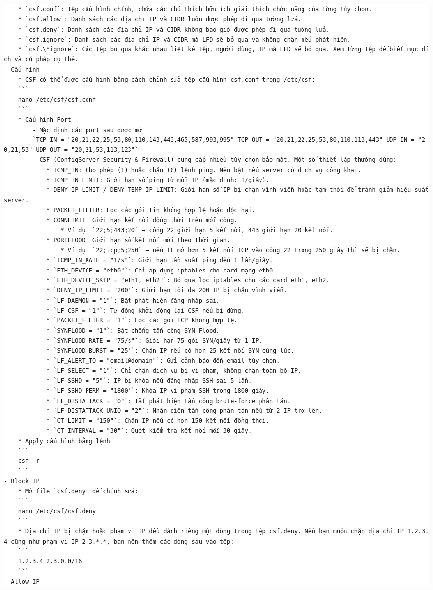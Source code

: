 ```
	* `csf.conf`: Tệp cấu hình chính, chứa các chú thích hữu ích giải thích chức năng của từng tùy chọn.
	* `csf.allow`: Danh sách các địa chỉ IP và CIDR luôn được phép đi qua tường lửa.
	* `csf.deny`: Danh sách các địa chỉ IP và CIDR không bao giờ được phép đi qua tường lửa.
	* `csf.ignore`: Danh sách các địa chỉ IP và CIDR mà LFD sẽ bỏ qua và không chặn nếu phát hiện.
	* `csf.\*ignore`: Các tệp bỏ qua khác nhau liệt kê tệp, người dùng, IP mà LFD sẽ bỏ qua. Xem từng tệp để biết mục đích và cú pháp cụ thể.
- Cấu hình 
	* CSF có thể được cấu hình bằng cách chỉnh sửa tệp cấu hình csf.conf trong /etc/csf:
	```
	nano /etc/csf/csf.conf
	```
	* Cấu hình Port
		- Mặc định các port sau được mở 
		`TCP_IN = "20,21,22,25,53,80,110,143,443,465,587,993,995" TCP_OUT = "20,21,22,25,53,80,110,113,443" UDP_IN = "20,21,53" UDP_OUT = "20,21,53,113,123"`
		- CSF (ConfigServer Security & Firewall) cung cấp nhiều tùy chọn bảo mật. Một số thiết lập thường dùng:
			* ICMP_IN: Cho phép (1) hoặc chặn (0) lệnh ping. Nên bật nếu server có dịch vụ công khai.
			* ICMP_IN_LIMIT: Giới hạn số ping từ mỗi IP (mặc định: 1/giây).
			* DENY_IP_LIMIT / DENY_TEMP_IP_LIMIT: Giới hạn số IP bị chặn vĩnh viễn hoặc tạm thời để tránh giảm hiệu suất server.
			* PACKET_FILTER: Lọc các gói tin không hợp lệ hoặc độc hại.
			* CONNLIMIT: Giới hạn kết nối đồng thời trên mỗi cổng.
				* Ví dụ: `22;5;443;20` → cổng 22 giới hạn 5 kết nối, 443 giới hạn 20 kết nối.
			* PORTFLOOD: Giới hạn số kết nối mới theo thời gian.
				* Ví dụ: `22;tcp;5;250` → nếu IP mở hơn 5 kết nối TCP vào cổng 22 trong 250 giây thì sẽ bị chặn.
			* `ICMP_IN_RATE = "1/s"`: Giới hạn tần suất ping đến 1 lần/giây.
			* `ETH_DEVICE = "eth0"`: Chỉ áp dụng iptables cho card mạng eth0.
			* `ETH_DEVICE_SKIP = "eth1, eth2"`: Bỏ qua lọc iptables cho các card eth1, eth2.
			* `DENY_IP_LIMIT = "200"`: Giới hạn tối đa 200 IP bị chặn vĩnh viễn.
			* `LF_DAEMON = "1"`: Bật phát hiện đăng nhập sai.
			* `LF_CSF = "1"`: Tự động khởi động lại CSF nếu bị dừng.
			* `PACKET_FILTER = "1"`: Lọc các gói TCP không hợp lệ.
			* `SYNFLOOD = "1"`: Bật chống tấn công SYN Flood.
			* `SYNFLOOD_RATE = "75/s"`: Giới hạn 75 gói SYN/giây từ 1 IP.
			* `SYNFLOOD_BURST = "25"`: Chặn IP nếu có hơn 25 kết nối SYN cùng lúc.
			* `LF_ALERT_TO = "email@domain"`: Gửi cảnh báo đến email tùy chọn.
			* `LF_SELECT = "1"`: Chỉ chặn dịch vụ bị vi phạm, không chặn toàn bộ IP.
			* `LF_SSHD = "5"`: IP bị khóa nếu đăng nhập SSH sai 5 lần.
			* `LF_SSHD_PERM = "1800"`: Khóa IP vi phạm SSH trong 1800 giây.
			* `LF_DISTATTACK = "0"`: Tắt phát hiện tấn công brute-force phân tán.
			* `LF_DISTATTACK_UNIQ = "2"`: Nhận diện tấn công phân tán nếu từ 2 IP trở lên.
			* `CT_LIMIT = "150"`: Chặn IP nếu có hơn 150 kết nối đồng thời.
			* `CT_INTERVAL = "30"`: Quét kiểm tra kết nối mỗi 30 giây.			
	* Apply cấu hình bằng lệnh 
	```
	csf -r
	```
- Block IP 
	* Mở file `csf.deny` để chỉnh sửa:
	```
	nano /etc/csf/csf.deny
	```
	* Địa chỉ IP bị chặn hoặc phạm vi IP đều dành riêng một dòng trong tệp csf.deny. Nếu bạn muốn chặn địa chỉ IP 1.2.3.4 cũng như phạm vi IP 2.3.*.*, bạn nên thêm các dòng sau vào tệp:
	```
	1.2.3.4 2.3.0.0/16
	```
- Allow IP
```